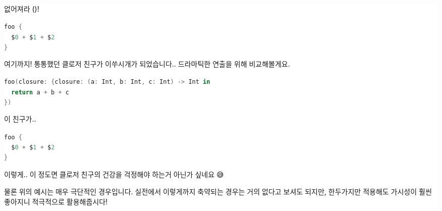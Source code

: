 없어져라 ()!

```swift
foo {
  $0 + $1 + $2
}
```

여기까지! 통통했던 클로저 친구가 이쑤시개가 되었습니다.. 드라마틱한 연출을 위해 비교해볼게요.

```swift
foo(closure: {closure: (a: Int, b: Int, c: Int) -> Int in
  return a + b + c
})
```

이 친구가..

```swift
foo {
  $0 + $1 + $2
}
```

이렇게.. 이 정도면 클로저 친구의 건강을 걱정해야 하는거 아닌가 싶네요 😅

물론 위의 예시는 매우 극단적인 경우입니다. 실전에서 이렇게까지 축약되는 경우는 거의 없다고 보셔도 되지만, 한두가지만 적용해도 가시성이 훨씬 좋아지니 적극적으로 활용해줍시다!

